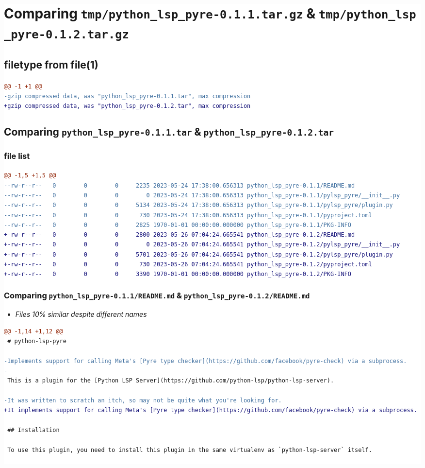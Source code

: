 # Comparing `tmp/python_lsp_pyre-0.1.1.tar.gz` & `tmp/python_lsp_pyre-0.1.2.tar.gz`

## filetype from file(1)

```diff
@@ -1 +1 @@
-gzip compressed data, was "python_lsp_pyre-0.1.1.tar", max compression
+gzip compressed data, was "python_lsp_pyre-0.1.2.tar", max compression
```

## Comparing `python_lsp_pyre-0.1.1.tar` & `python_lsp_pyre-0.1.2.tar`

### file list

```diff
@@ -1,5 +1,5 @@
--rw-r--r--   0        0        0     2235 2023-05-24 17:38:00.656313 python_lsp_pyre-0.1.1/README.md
--rw-r--r--   0        0        0        0 2023-05-24 17:38:00.656313 python_lsp_pyre-0.1.1/pylsp_pyre/__init__.py
--rw-r--r--   0        0        0     5134 2023-05-24 17:38:00.656313 python_lsp_pyre-0.1.1/pylsp_pyre/plugin.py
--rw-r--r--   0        0        0      730 2023-05-24 17:38:00.656313 python_lsp_pyre-0.1.1/pyproject.toml
--rw-r--r--   0        0        0     2825 1970-01-01 00:00:00.000000 python_lsp_pyre-0.1.1/PKG-INFO
+-rw-r--r--   0        0        0     2800 2023-05-26 07:04:24.665541 python_lsp_pyre-0.1.2/README.md
+-rw-r--r--   0        0        0        0 2023-05-26 07:04:24.665541 python_lsp_pyre-0.1.2/pylsp_pyre/__init__.py
+-rw-r--r--   0        0        0     5701 2023-05-26 07:04:24.665541 python_lsp_pyre-0.1.2/pylsp_pyre/plugin.py
+-rw-r--r--   0        0        0      730 2023-05-26 07:04:24.665541 python_lsp_pyre-0.1.2/pyproject.toml
+-rw-r--r--   0        0        0     3390 1970-01-01 00:00:00.000000 python_lsp_pyre-0.1.2/PKG-INFO
```

### Comparing `python_lsp_pyre-0.1.1/README.md` & `python_lsp_pyre-0.1.2/README.md`

 * *Files 10% similar despite different names*

```diff
@@ -1,14 +1,12 @@
 # python-lsp-pyre
 
-Implements support for calling Meta's [Pyre type checker](https://github.com/facebook/pyre-check) via a subprocess.
-
 This is a plugin for the [Python LSP Server](https://github.com/python-lsp/python-lsp-server).
 
-It was written to scratch an itch, so may not be quite what you're looking for.
+It implements support for calling Meta's [Pyre type checker](https://github.com/facebook/pyre-check) via a subprocess.
 
 ## Installation
 
 To use this plugin, you need to install this plugin in the same virtualenv as `python-lsp-server` itself.
 
```